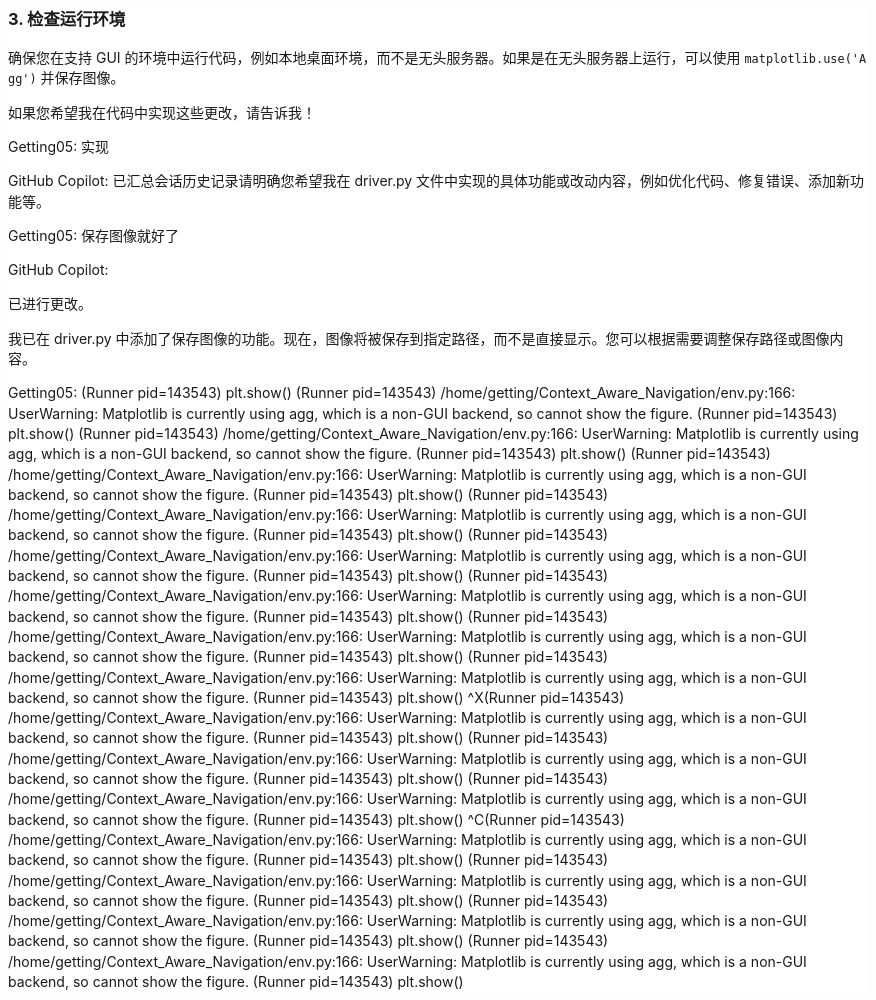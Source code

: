 ### 3. **检查运行环境**
确保您在支持 GUI 的环境中运行代码，例如本地桌面环境，而不是无头服务器。如果是在无头服务器上运行，可以使用 `matplotlib.use('Agg')` 并保存图像。

如果您希望我在代码中实现这些更改，请告诉我！

Getting05: 实现

GitHub Copilot: 已汇总会话历史记录请明确您希望我在 driver.py 文件中实现的具体功能或改动内容，例如优化代码、修复错误、添加新功能等。

Getting05: 保存图像就好了

GitHub Copilot: 
````

````


已进行更改。

我已在 driver.py 中添加了保存图像的功能。现在，图像将被保存到指定路径，而不是直接显示。您可以根据需要调整保存路径或图像内容。

Getting05: (Runner pid=143543)   plt.show()
(Runner pid=143543) /home/getting/Context_Aware_Navigation/env.py:166: UserWarning: Matplotlib is currently using agg, which is a non-GUI backend, so cannot show the figure.
(Runner pid=143543)   plt.show()
(Runner pid=143543) /home/getting/Context_Aware_Navigation/env.py:166: UserWarning: Matplotlib is currently using agg, which is a non-GUI backend, so cannot show the figure.
(Runner pid=143543)   plt.show()
(Runner pid=143543) /home/getting/Context_Aware_Navigation/env.py:166: UserWarning: Matplotlib is currently using agg, which is a non-GUI backend, so cannot show the figure.
(Runner pid=143543)   plt.show()
(Runner pid=143543) /home/getting/Context_Aware_Navigation/env.py:166: UserWarning: Matplotlib is currently using agg, which is a non-GUI backend, so cannot show the figure.
(Runner pid=143543)   plt.show()
(Runner pid=143543) /home/getting/Context_Aware_Navigation/env.py:166: UserWarning: Matplotlib is currently using agg, which is a non-GUI backend, so cannot show the figure.
(Runner pid=143543)   plt.show()
(Runner pid=143543) /home/getting/Context_Aware_Navigation/env.py:166: UserWarning: Matplotlib is currently using agg, which is a non-GUI backend, so cannot show the figure.
(Runner pid=143543)   plt.show()
(Runner pid=143543) /home/getting/Context_Aware_Navigation/env.py:166: UserWarning: Matplotlib is currently using agg, which is a non-GUI backend, so cannot show the figure.
(Runner pid=143543)   plt.show()
(Runner pid=143543) /home/getting/Context_Aware_Navigation/env.py:166: UserWarning: Matplotlib is currently using agg, which is a non-GUI backend, so cannot show the figure.
(Runner pid=143543)   plt.show()
^X(Runner pid=143543) /home/getting/Context_Aware_Navigation/env.py:166: UserWarning: Matplotlib is currently using agg, which is a non-GUI backend, so cannot show the figure.
(Runner pid=143543)   plt.show()
(Runner pid=143543) /home/getting/Context_Aware_Navigation/env.py:166: UserWarning: Matplotlib is currently using agg, which is a non-GUI backend, so cannot show the figure.
(Runner pid=143543)   plt.show()
(Runner pid=143543) /home/getting/Context_Aware_Navigation/env.py:166: UserWarning: Matplotlib is currently using agg, which is a non-GUI backend, so cannot show the figure.
(Runner pid=143543)   plt.show()
^C(Runner pid=143543) /home/getting/Context_Aware_Navigation/env.py:166: UserWarning: Matplotlib is currently using agg, which is a non-GUI backend, so cannot show the figure.
(Runner pid=143543)   plt.show()
(Runner pid=143543) /home/getting/Context_Aware_Navigation/env.py:166: UserWarning: Matplotlib is currently using agg, which is a non-GUI backend, so cannot show the figure.
(Runner pid=143543)   plt.show()
(Runner pid=143543) /home/getting/Context_Aware_Navigation/env.py:166: UserWarning: Matplotlib is currently using agg, which is a non-GUI backend, so cannot show the figure.
(Runner pid=143543)   plt.show()
(Runner pid=143543) /home/getting/Context_Aware_Navigation/env.py:166: UserWarning: Matplotlib is currently using agg, which is a non-GUI backend, so cannot show the figure.
(Runner pid=143543)   plt.show()
